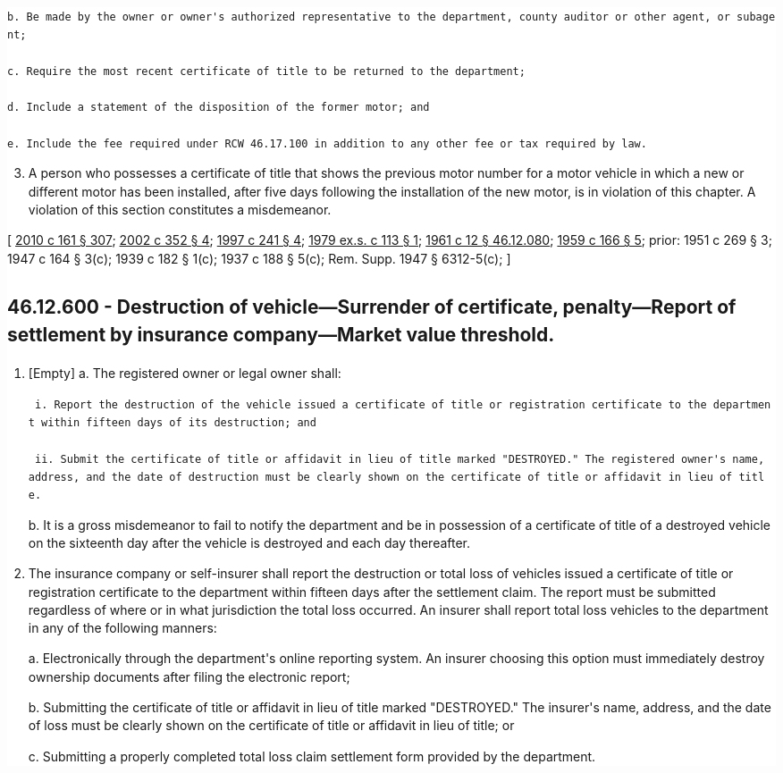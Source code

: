     b. Be made by the owner or owner's authorized representative to the department, county auditor or other agent, or subagent;

    c. Require the most recent certificate of title to be returned to the department;

    d. Include a statement of the disposition of the former motor; and

    e. Include the fee required under RCW 46.17.100 in addition to any other fee or tax required by law.

3. A person who possesses a certificate of title that shows the previous motor number for a motor vehicle in which a new or different motor has been installed, after five days following the installation of the new motor, is in violation of this chapter. A violation of this section constitutes a misdemeanor.

\[ [2010 c 161 § 307](http://lawfilesext.leg.wa.gov/biennium/2009-10/Pdf/Bills/Session%20Laws/Senate/6379.SL.pdf?cite=2010%20c%20161%20§%20307); [2002 c 352 § 4](http://lawfilesext.leg.wa.gov/biennium/2001-02/Pdf/Bills/Session%20Laws/Senate/6814-S.SL.pdf?cite=2002%20c%20352%20§%204); [1997 c 241 § 4](http://lawfilesext.leg.wa.gov/biennium/1997-98/Pdf/Bills/Session%20Laws/House/1457.SL.pdf?cite=1997%20c%20241%20§%204); [1979 ex.s. c 113 § 1](http://leg.wa.gov/CodeReviser/documents/sessionlaw/1979ex1c113.pdf?cite=1979%20ex.s.%20c%20113%20§%201); [1961 c 12 § 46.12.080](http://leg.wa.gov/CodeReviser/documents/sessionlaw/1961c12.pdf?cite=1961%20c%2012%20§%2046.12.080); [1959 c 166 § 5](http://leg.wa.gov/CodeReviser/documents/sessionlaw/1959c166.pdf?cite=1959%20c%20166%20§%205); prior:  1951 c 269 § 3; 1947 c 164 § 3(c); 1939 c 182 § 1(c); 1937 c 188 § 5(c); Rem. Supp. 1947 § 6312-5(c); \]

## 46.12.600 - Destruction of vehicle—Surrender of certificate, penalty—Report of settlement by insurance company—Market value threshold.
1. [Empty]
    a. The registered owner or legal owner shall:

        i. Report the destruction of the vehicle issued a certificate of title or registration certificate to the department within fifteen days of its destruction; and

        ii. Submit the certificate of title or affidavit in lieu of title marked "DESTROYED." The registered owner's name, address, and the date of destruction must be clearly shown on the certificate of title or affidavit in lieu of title.

    b. It is a gross misdemeanor to fail to notify the department and be in possession of a certificate of title of a destroyed vehicle on the sixteenth day after the vehicle is destroyed and each day thereafter.

2. The insurance company or self-insurer shall report the destruction or total loss of vehicles issued a certificate of title or registration certificate to the department within fifteen days after the settlement claim. The report must be submitted regardless of where or in what jurisdiction the total loss occurred. An insurer shall report total loss vehicles to the department in any of the following manners:

    a. Electronically through the department's online reporting system. An insurer choosing this option must immediately destroy ownership documents after filing the electronic report;

    b. Submitting the certificate of title or affidavit in lieu of title marked "DESTROYED." The insurer's name, address, and the date of loss must be clearly shown on the certificate of title or affidavit in lieu of title; or

    c. Submitting a properly completed total loss claim settlement form provided by the department.
